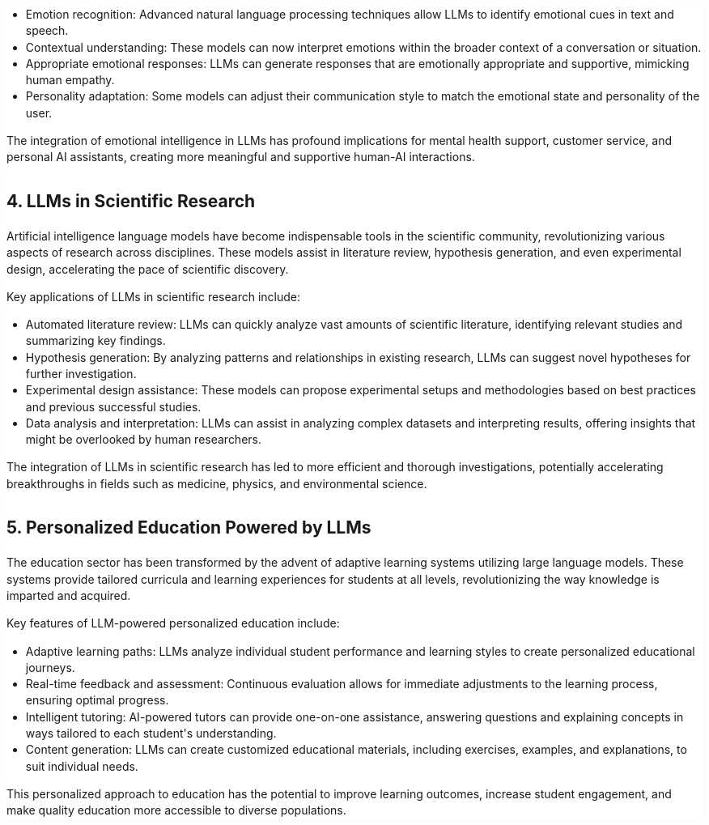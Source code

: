 - Emotion recognition: Advanced natural language processing techniques allow LLMs to identify emotional cues in text and speech.
- Contextual understanding: These models can now interpret emotions within the broader context of a conversation or situation.
- Appropriate emotional responses: LLMs can generate responses that are emotionally appropriate and supportive, mimicking human empathy.
- Personality adaptation: Some models can adjust their communication style to match the emotional state and personality of the user.

The integration of emotional intelligence in LLMs has profound implications for mental health support, customer service, and personal AI assistants, creating more meaningful and supportive human-AI interactions.

## 4. LLMs in Scientific Research

Artificial intelligence language models have become indispensable tools in the scientific community, revolutionizing various aspects of research across disciplines. These models assist in literature review, hypothesis generation, and even experimental design, accelerating the pace of scientific discovery.

Key applications of LLMs in scientific research include:

- Automated literature review: LLMs can quickly analyze vast amounts of scientific literature, identifying relevant studies and summarizing key findings.
- Hypothesis generation: By analyzing patterns and relationships in existing research, LLMs can suggest novel hypotheses for further investigation.
- Experimental design assistance: These models can propose experimental setups and methodologies based on best practices and previous successful studies.
- Data analysis and interpretation: LLMs can assist in analyzing complex datasets and interpreting results, offering insights that might be overlooked by human researchers.

The integration of LLMs in scientific research has led to more efficient and thorough investigations, potentially accelerating breakthroughs in fields such as medicine, physics, and environmental science.

## 5. Personalized Education Powered by LLMs

The education sector has been transformed by the advent of adaptive learning systems utilizing large language models. These systems provide tailored curricula and learning experiences for students at all levels, revolutionizing the way knowledge is imparted and acquired.

Key features of LLM-powered personalized education include:

- Adaptive learning paths: LLMs analyze individual student performance and learning styles to create personalized educational journeys.
- Real-time feedback and assessment: Continuous evaluation allows for immediate adjustments to the learning process, ensuring optimal progress.
- Intelligent tutoring: AI-powered tutors can provide one-on-one assistance, answering questions and explaining concepts in ways tailored to each student's understanding.
- Content generation: LLMs can create customized educational materials, including exercises, examples, and explanations, to suit individual needs.

This personalized approach to education has the potential to improve learning outcomes, increase student engagement, and make quality education more accessible to diverse populations.
